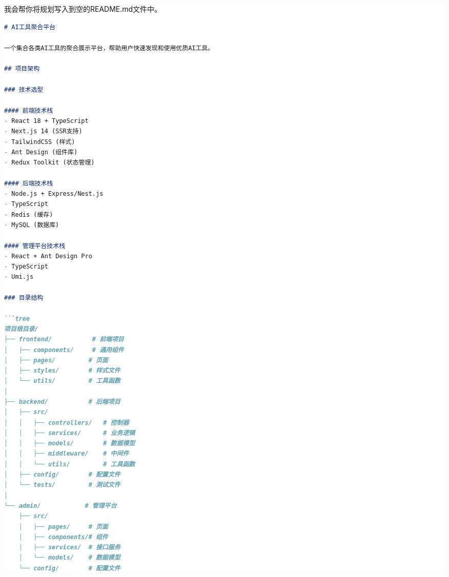 我会帮你将规划写入到空的README.md文件中。

```markdown:README.md
# AI工具聚合平台

一个集合各类AI工具的聚合展示平台，帮助用户快速发现和使用优质AI工具。

## 项目架构

### 技术选型

#### 前端技术栈
- React 18 + TypeScript
- Next.js 14 (SSR支持)
- TailwindCSS (样式)
- Ant Design (组件库)
- Redux Toolkit (状态管理)

#### 后端技术栈
- Node.js + Express/Nest.js
- TypeScript
- Redis (缓存)
- MySQL (数据库)

#### 管理平台技术栈
- React + Ant Design Pro
- TypeScript
- Umi.js

### 目录结构

```tree
项目根目录/
├── frontend/           # 前端项目
│   ├── components/     # 通用组件
│   ├── pages/         # 页面
│   ├── styles/        # 样式文件
│   └── utils/         # 工具函数
│
├── backend/           # 后端项目
│   ├── src/
│   │   ├── controllers/   # 控制器
│   │   ├── services/      # 业务逻辑
│   │   ├── models/        # 数据模型
│   │   ├── middleware/    # 中间件
│   │   └── utils/         # 工具函数
│   ├── config/        # 配置文件
│   └── tests/         # 测试文件
│
└── admin/            # 管理平台
    ├── src/
    │   ├── pages/     # 页面
    │   ├── components/# 组件
    │   ├── services/  # 接口服务
    │   └── models/    # 数据模型
    └── config/        # 配置文件
```
